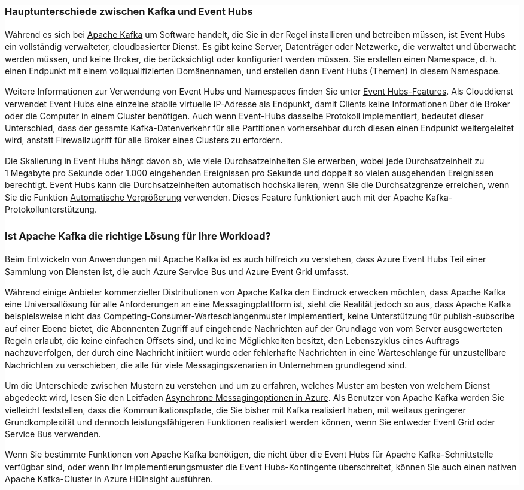 ### <a name="key-differences-between-apache-kafka-and-event-hubs"></a>Hauptunterschiede zwischen Kafka und Event Hubs

Während es sich bei [Apache Kafka](https://kafka.apache.org/) um Software handelt, die Sie in der Regel installieren und betreiben müssen, ist Event Hubs ein vollständig verwalteter, cloudbasierter Dienst. Es gibt keine Server, Datenträger oder Netzwerke, die verwaltet und überwacht werden müssen, und keine Broker, die berücksichtigt oder konfiguriert werden müssen. Sie erstellen einen Namespace, d. h. einen Endpunkt mit einem vollqualifizierten Domänennamen, und erstellen dann Event Hubs (Themen) in diesem Namespace. 

Weitere Informationen zur Verwendung von Event Hubs und Namespaces finden Sie unter [Event Hubs-Features](event-hubs-features.md#namespace). Als Clouddienst verwendet Event Hubs eine einzelne stabile virtuelle IP-Adresse als Endpunkt, damit Clients keine Informationen über die Broker oder die Computer in einem Cluster benötigen. Auch wenn Event-Hubs dasselbe Protokoll implementiert, bedeutet dieser Unterschied, dass der gesamte Kafka-Datenverkehr für alle Partitionen vorhersehbar durch diesen einen Endpunkt weitergeleitet wird, anstatt Firewallzugriff für alle Broker eines Clusters zu erfordern.   

Die Skalierung in Event Hubs hängt davon ab, wie viele Durchsatzeinheiten Sie erwerben, wobei jede Durchsatzeinheit zu 1 Megabyte pro Sekunde oder 1.000 eingehenden Ereignissen pro Sekunde und doppelt so vielen ausgehenden Ereignissen berechtigt. Event Hubs kann die Durchsatzeinheiten automatisch hochskalieren, wenn Sie die Durchsatzgrenze erreichen, wenn Sie die Funktion [Automatische Vergrößerung](event-hubs-auto-inflate.md) verwenden. Dieses Feature funktioniert auch mit der Apache Kafka-Protokollunterstützung.  

### <a name="is-apache-kafka-the-right-solution-for-your-workload"></a>Ist Apache Kafka die richtige Lösung für Ihre Workload?

Beim Entwickeln von Anwendungen mit Apache Kafka ist es auch hilfreich zu verstehen, dass Azure Event Hubs Teil einer Sammlung von Diensten ist, die auch [Azure Service Bus](../service-bus-messaging/service-bus-messaging-overview.md) und [Azure Event Grid](../event-grid/overview.md) umfasst. 

Während einige Anbieter kommerzieller Distributionen von Apache Kafka den Eindruck erwecken möchten, dass Apache Kafka eine Universallösung für alle Anforderungen an eine Messagingplattform ist, sieht die Realität jedoch so aus, dass Apache Kafka beispielsweise nicht das [ Competing-Consumer](/azure/architecture/patterns/competing-consumers)-Warteschlangenmuster implementiert, keine Unterstützung für [publish-subscribe](/azure/architecture/patterns/publisher-subscriber) auf einer Ebene bietet, die Abonnenten Zugriff auf eingehende Nachrichten auf der Grundlage von vom Server ausgewerteten Regeln erlaubt, die keine einfachen Offsets sind, und keine Möglichkeiten besitzt, den Lebenszyklus eines Auftrags nachzuverfolgen, der durch eine Nachricht initiiert wurde oder fehlerhafte Nachrichten in eine Warteschlange für unzustellbare Nachrichten zu verschieben, die alle für viele Messagingszenarien in Unternehmen grundlegend sind.

Um die Unterschiede zwischen Mustern zu verstehen und um zu erfahren, welches Muster am besten von welchem Dienst abgedeckt wird, lesen Sie den Leitfaden [Asynchrone Messagingoptionen in Azure](/azure/architecture/guide/technology-choices/messaging). Als Benutzer von Apache Kafka werden Sie vielleicht feststellen, dass die Kommunikationspfade, die Sie bisher mit Kafka realisiert haben, mit weitaus geringerer Grundkomplexität und dennoch leistungsfähigeren Funktionen realisiert werden können, wenn Sie entweder Event Grid oder Service Bus verwenden. 

Wenn Sie bestimmte Funktionen von Apache Kafka benötigen, die nicht über die Event Hubs für Apache Kafka-Schnittstelle verfügbar sind, oder wenn Ihr Implementierungsmuster die [Event Hubs-Kontingente](event-hubs-quotas.md) überschreitet, können Sie auch einen [nativen Apache Kafka-Cluster in Azure HDInsight](../hdinsight/kafka/apache-kafka-introduction.md) ausführen.  
